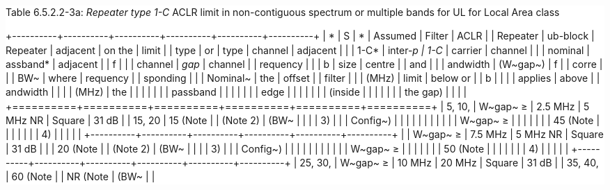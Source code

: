 
Table 6.5.2.2-3a: *Repeater type 1-C* ACLR limit in non-contiguous
spectrum or multiple bands for UL for Local Area class

+----------+----------+----------+----------+----------+----------+
| *        | S        | *        | Assumed  | Filter   | ACLR     |
| Repeater | ub-block | Repeater | adjacent | on the   | limit    |
| type     | or       | type     | channel  | adjacent |          |
| 1-C*     | inter-*p | 1-C*     | carrier  | channel  |          |
| nominal  | assband* | adjacent |          | f        |          |
| channel  | *gap*    | channel  |          | requency |          |
| b        | size     | centre   |          | and      |          |
| andwidth | (W~gap~) | f        |          | corre    |          |
| BW~      | where    | requency |          | sponding |          |
| Nominal~ | the      | offset   |          | filter   |          |
| (MHz)    | limit    | below or |          | b        |          |
|          | applies  | above    |          | andwidth |          |
|          | (MHz)    | the      |          |          |          |
|          |          | passband |          |          |          |
|          |          | edge     |          |          |          |
|          |          | (inside  |          |          |          |
|          |          | the gap) |          |          |          |
+==========+==========+==========+==========+==========+==========+
| 5, 10,   | W~gap~ ≥ | 2.5 MHz  | 5 MHz NR | Square   | 31 dB    |
| 15, 20   | 15 (Note |          | (Note 2) | (BW~     |          |
|          | 3)       |          |          | Config~) |          |
|          |          |          |          |          |          |
|          | W~gap~ ≥ |          |          |          |          |
|          | 45 (Note |          |          |          |          |
|          | 4)       |          |          |          |          |
+----------+----------+----------+----------+----------+----------+
|          | W~gap~ ≥ | 7.5 MHz  | 5 MHz NR | Square   | 31 dB    |
|          | 20 (Note |          | (Note 2) | (BW~     |          |
|          | 3)       |          |          | Config~) |          |
|          |          |          |          |          |          |
|          | W~gap~ ≥ |          |          |          |          |
|          | 50 (Note |          |          |          |          |
|          | 4)       |          |          |          |          |
+----------+----------+----------+----------+----------+----------+
| 25, 30,  | W~gap~ ≥ | 10 MHz   | 20 MHz   | Square   | 31 dB    |
| 35, 40,  | 60 (Note |          | NR (Note | (BW~     |          |